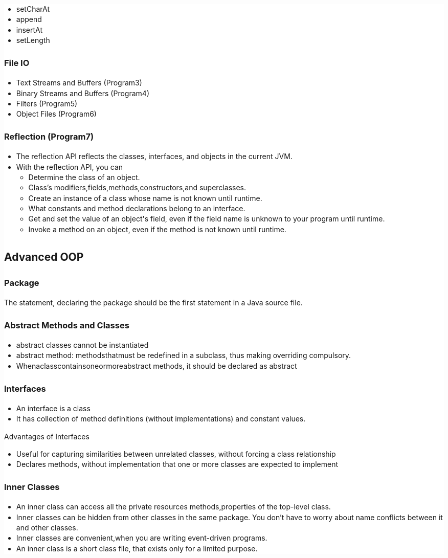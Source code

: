 + setCharAt
+ append
+ insertAt
+ setLength

### File IO

+ Text Streams and Buffers (Program3)
+ Binary Streams and Buffers (Program4)
+ Filters (Program5)
+ Object Files (Program6)

### Reflection (Program7)

+ The reflection API reflects the classes, interfaces, and objects in the current JVM.
+ With the reflection API, you can
    + Determine the class of an object.
    + Class’s modifiers,fields,methods,constructors,and superclasses.
    + Create an instance of a class whose name is not known until runtime.
    + What constants and method declarations belong to an interface.
    + Get and set the value of an object's field, even if the field name is unknown to your program until runtime.
    + Invoke a method on an object, even if the method is not known until runtime.

## Advanced OOP

### Package

The statement, declaring the package should be the first statement in a Java source file.

### Abstract Methods and Classes

+ abstract classes cannot be instantiated
+ abstract method: methodsthatmust be redefined in a subclass, thus making overriding compulsory.
+ Whenaclasscontainsoneormoreabstract methods, it should be declared as abstract

### Interfaces

+ An interface is a class
+ It has collection of method definitions (without implementations) and constant values.

Advantages of Interfaces

+ Useful for capturing similarities between unrelated classes, without forcing a class relationship
+ Declares methods, without implementation that one or more classes are expected to implement

### Inner Classes

+ An inner class can access all the private resources methods,properties of the top-level class.
+ Inner classes can be hidden from other classes in the same package. You don’t have to worry about name conflicts between it and other classes.
+ Inner classes are convenient,when you are writing event-driven programs.
+ An inner class is a short class file, that exists only for a limited purpose.
